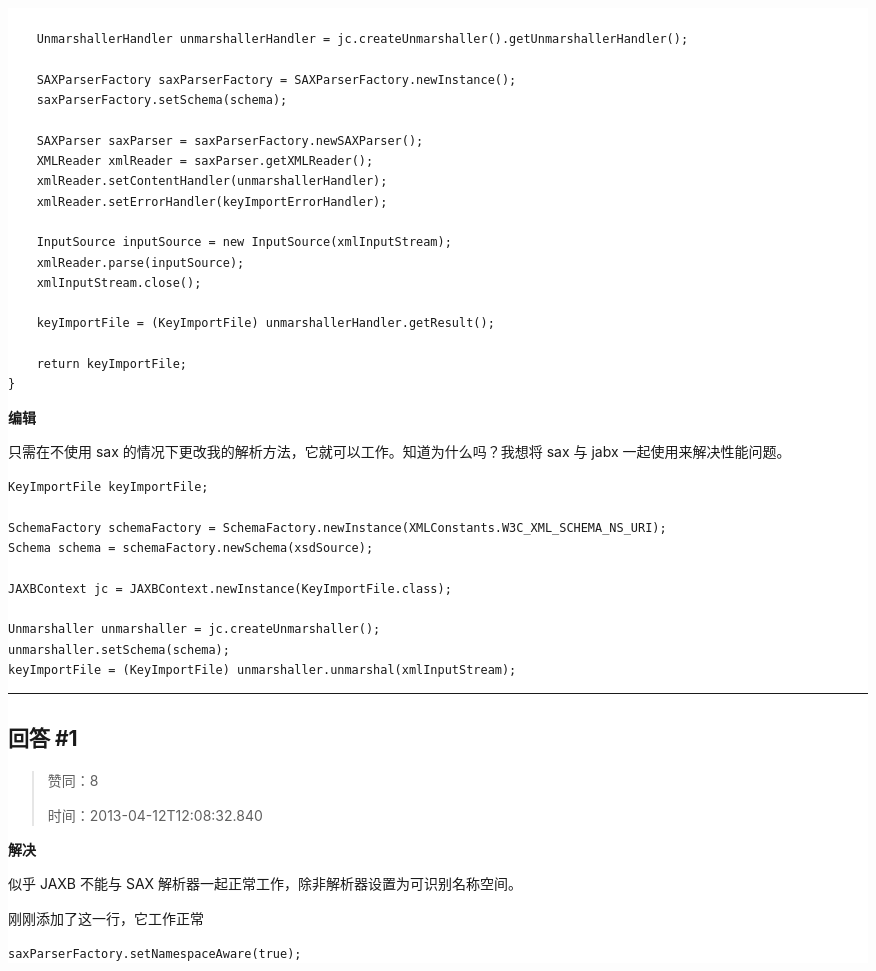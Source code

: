 ```

    UnmarshallerHandler unmarshallerHandler = jc.createUnmarshaller().getUnmarshallerHandler();

    SAXParserFactory saxParserFactory = SAXParserFactory.newInstance();
    saxParserFactory.setSchema(schema);

    SAXParser saxParser = saxParserFactory.newSAXParser();
    XMLReader xmlReader = saxParser.getXMLReader();
    xmlReader.setContentHandler(unmarshallerHandler);
    xmlReader.setErrorHandler(keyImportErrorHandler);

    InputSource inputSource = new InputSource(xmlInputStream);
    xmlReader.parse(inputSource);
    xmlInputStream.close();

    keyImportFile = (KeyImportFile) unmarshallerHandler.getResult();

    return keyImportFile;
} 
```

**编辑**

只需在不使用 sax 的情况下更改我的解析方法，它就可以工作。知道为什么吗？我想将 sax 与 jabx 一起使用来解决性能问题。

```
KeyImportFile keyImportFile;

SchemaFactory schemaFactory = SchemaFactory.newInstance(XMLConstants.W3C_XML_SCHEMA_NS_URI);
Schema schema = schemaFactory.newSchema(xsdSource);

JAXBContext jc = JAXBContext.newInstance(KeyImportFile.class);

Unmarshaller unmarshaller = jc.createUnmarshaller();
unmarshaller.setSchema(schema);
keyImportFile = (KeyImportFile) unmarshaller.unmarshal(xmlInputStream); 
```

* * *

## 回答 #1

> 赞同：8
> 
> 时间：2013-04-12T12:08:32.840

**解决**

似乎 JAXB 不能与 SAX 解析器一起正常工作，除非解析器设置为可识别名称空间。

刚刚添加了这一行，它工作正常

```
saxParserFactory.setNamespaceAware(true); 
```
